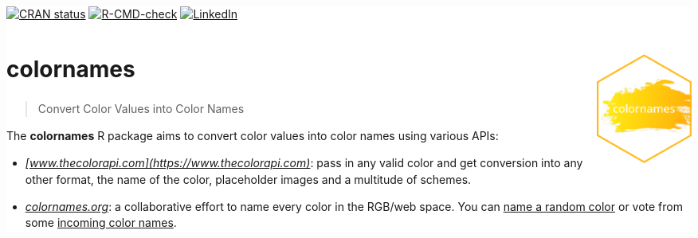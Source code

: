 



[![CRAN
status](https://www.r-pkg.org/badges/version/colornames)](https://CRAN.R-project.org/package=colornames)
[![R-CMD-check](https://github.com/lgnbhl/colornames/actions/workflows/R-CMD-check.yaml/badge.svg)](https://github.com/lgnbhl/colornames/actions/workflows/R-CMD-check.yaml)
[![LinkedIn](https://img.shields.io/badge/LinkedIn-Follow-E4405F?style=social&logo=linkedin)](https://www.linkedin.com/in/FelixLuginbuhl)


# colornames <img src="man/figures/logo.png" align="right" height="138" />

> Convert Color Values into Color Names

The **colornames** R package aims to convert color values into color
names using various APIs:

- *[www.thecolorapi.com](https://www.thecolorapi.com)*: pass in any
  valid color and get conversion into any other format, the name of the
  color, placeholder images and a multitude of schemes.

- *[colornames.org](https://colornames.org)*: a collaborative effort to
  name every color in the RGB/web space. You can [name a random
  color](https://colornames.org/random/) or vote from some [incoming
  color names](https://colornames.org/fresh/).
